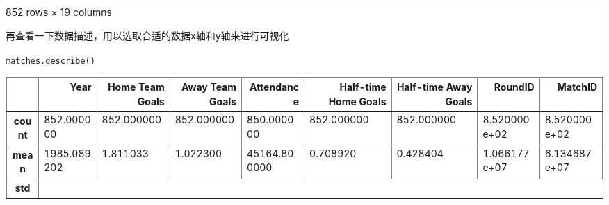 </table>
<p>852 rows × 19 columns</p>
</div>



再查看一下数据描述，用以选取合适的数据x轴和y轴来进行可视化


```python
matches.describe()
```




<div>
<style scoped>
    .dataframe tbody tr th:only-of-type {
        vertical-align: middle;
    }

    .dataframe tbody tr th {
        vertical-align: top;
    }
    
    .dataframe thead th {
        text-align: right;
    }
</style>
<table border="1" class="dataframe">
  <thead>
    <tr style="text-align: right;">
      <th></th>
      <th>Year</th>
      <th>Home Team Goals</th>
      <th>Away Team Goals</th>
      <th>Attendance</th>
      <th>Half-time Home Goals</th>
      <th>Half-time Away Goals</th>
      <th>RoundID</th>
      <th>MatchID</th>
    </tr>
  </thead>
  <tbody>
    <tr>
      <th>count</th>
      <td>852.000000</td>
      <td>852.000000</td>
      <td>852.000000</td>
      <td>850.000000</td>
      <td>852.000000</td>
      <td>852.000000</td>
      <td>8.520000e+02</td>
      <td>8.520000e+02</td>
    </tr>
    <tr>
      <th>mean</th>
      <td>1985.089202</td>
      <td>1.811033</td>
      <td>1.022300</td>
      <td>45164.800000</td>
      <td>0.708920</td>
      <td>0.428404</td>
      <td>1.066177e+07</td>
      <td>6.134687e+07</td>
    </tr>
    <tr>
      <th>std</th>